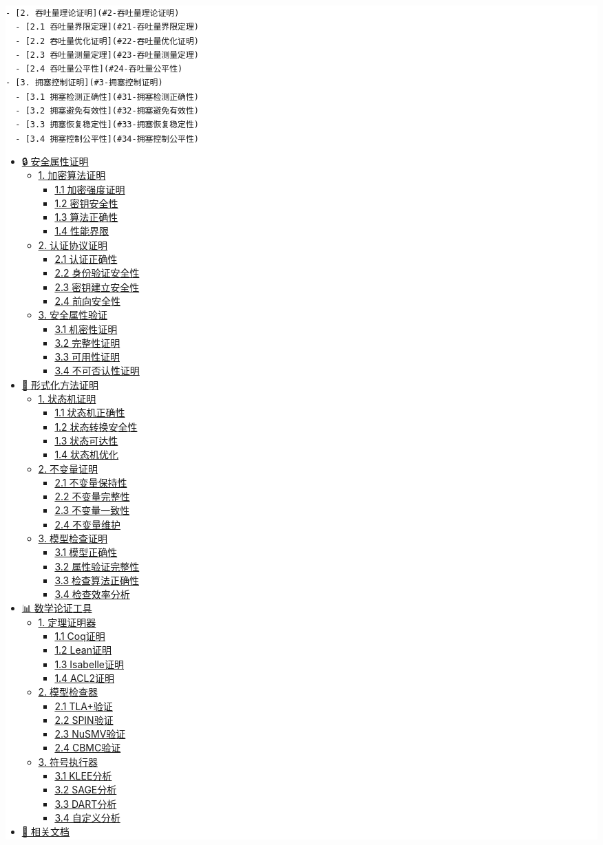    - [2. 吞吐量理论证明](#2-吞吐量理论证明)
      - [2.1 吞吐量界限定理](#21-吞吐量界限定理)
      - [2.2 吞吐量优化证明](#22-吞吐量优化证明)
      - [2.3 吞吐量测量定理](#23-吞吐量测量定理)
      - [2.4 吞吐量公平性](#24-吞吐量公平性)
    - [3. 拥塞控制证明](#3-拥塞控制证明)
      - [3.1 拥塞检测正确性](#31-拥塞检测正确性)
      - [3.2 拥塞避免有效性](#32-拥塞避免有效性)
      - [3.3 拥塞恢复稳定性](#33-拥塞恢复稳定性)
      - [3.4 拥塞控制公平性](#34-拥塞控制公平性)
  - [🔒 安全属性证明](#-安全属性证明)
    - [1. 加密算法证明](#1-加密算法证明)
      - [1.1 加密强度证明](#11-加密强度证明)
      - [1.2 密钥安全性](#12-密钥安全性)
      - [1.3 算法正确性](#13-算法正确性)
      - [1.4 性能界限](#14-性能界限)
    - [2. 认证协议证明](#2-认证协议证明)
      - [2.1 认证正确性](#21-认证正确性)
      - [2.2 身份验证安全性](#22-身份验证安全性)
      - [2.3 密钥建立安全性](#23-密钥建立安全性)
      - [2.4 前向安全性](#24-前向安全性)
    - [3. 安全属性验证](#3-安全属性验证)
      - [3.1 机密性证明](#31-机密性证明)
      - [3.2 完整性证明](#32-完整性证明)
      - [3.3 可用性证明](#33-可用性证明)
      - [3.4 不可否认性证明](#34-不可否认性证明)
  - [🧮 形式化方法证明](#-形式化方法证明)
    - [1. 状态机证明](#1-状态机证明)
      - [1.1 状态机正确性](#11-状态机正确性)
      - [1.2 状态转换安全性](#12-状态转换安全性)
      - [1.3 状态可达性](#13-状态可达性)
      - [1.4 状态机优化](#14-状态机优化)
    - [2. 不变量证明](#2-不变量证明)
      - [2.1 不变量保持性](#21-不变量保持性)
      - [2.2 不变量完整性](#22-不变量完整性)
      - [2.3 不变量一致性](#23-不变量一致性)
      - [2.4 不变量维护](#24-不变量维护)
    - [3. 模型检查证明](#3-模型检查证明)
      - [3.1 模型正确性](#31-模型正确性)
      - [3.2 属性验证完整性](#32-属性验证完整性)
      - [3.3 检查算法正确性](#33-检查算法正确性)
      - [3.4 检查效率分析](#34-检查效率分析)
  - [📊 数学论证工具](#-数学论证工具)
    - [1. 定理证明器](#1-定理证明器)
      - [1.1 Coq证明](#11-coq证明)
      - [1.2 Lean证明](#12-lean证明)
      - [1.3 Isabelle证明](#13-isabelle证明)
      - [1.4 ACL2证明](#14-acl2证明)
    - [2. 模型检查器](#2-模型检查器)
      - [2.1 TLA+验证](#21-tla验证)
      - [2.2 SPIN验证](#22-spin验证)
      - [2.3 NuSMV验证](#23-nusmv验证)
      - [2.4 CBMC验证](#24-cbmc验证)
    - [3. 符号执行器](#3-符号执行器)
      - [3.1 KLEE分析](#31-klee分析)
      - [3.2 SAGE分析](#32-sage分析)
      - [3.3 DART分析](#33-dart分析)
      - [3.4 自定义分析](#34-自定义分析)
  - [🔗 相关文档](#-相关文档)
